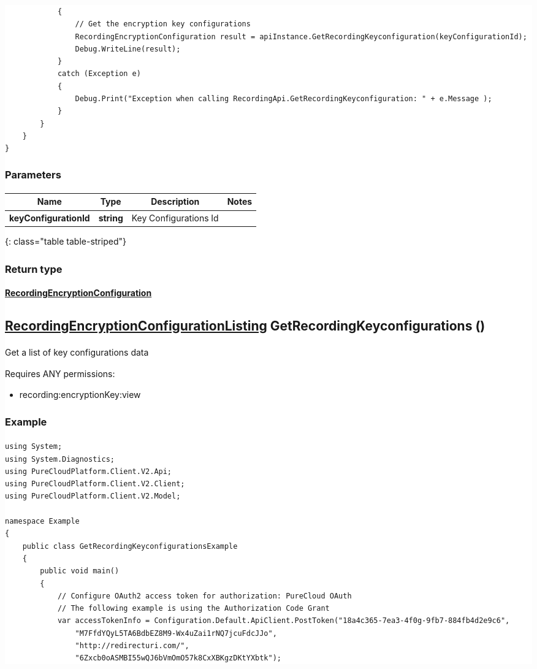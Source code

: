 ```{"language":"csharp"}
            { 
                // Get the encryption key configurations
                RecordingEncryptionConfiguration result = apiInstance.GetRecordingKeyconfiguration(keyConfigurationId);
                Debug.WriteLine(result);
            }
            catch (Exception e)
            {
                Debug.Print("Exception when calling RecordingApi.GetRecordingKeyconfiguration: " + e.Message );
            }
        }
    }
}
```

### Parameters


|Name | Type | Description  | Notes |
|------------- | ------------- | ------------- | -------------|
| **keyConfigurationId** | **string**| Key Configurations Id |  |
{: class="table table-striped"}

### Return type

[**RecordingEncryptionConfiguration**](RecordingEncryptionConfiguration.html)

<a name="getrecordingkeyconfigurations"></a>

## [**RecordingEncryptionConfigurationListing**](RecordingEncryptionConfigurationListing.html) GetRecordingKeyconfigurations ()



Get a list of key configurations data



Requires ANY permissions: 

* recording:encryptionKey:view

### Example
```{"language":"csharp"}
using System;
using System.Diagnostics;
using PureCloudPlatform.Client.V2.Api;
using PureCloudPlatform.Client.V2.Client;
using PureCloudPlatform.Client.V2.Model;

namespace Example
{
    public class GetRecordingKeyconfigurationsExample
    {
        public void main()
        { 
            // Configure OAuth2 access token for authorization: PureCloud OAuth
            // The following example is using the Authorization Code Grant
            var accessTokenInfo = Configuration.Default.ApiClient.PostToken("18a4c365-7ea3-4f0g-9fb7-884fb4d2e9c6",
                "M7FfdYQyL5TA6BdbEZ8M9-Wx4uZai1rNQ7jcuFdcJJo",
                "http://redirecturi.com/",
                "6Zxcb0oASMBI55wQJ6bVmOmO57k8CxXBKgzDKtYXbtk");

```